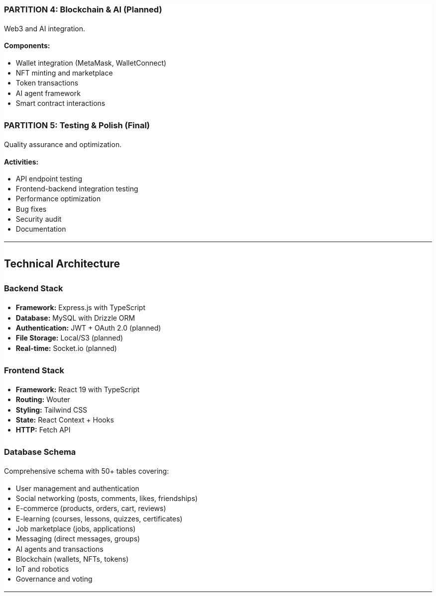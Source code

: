 ### PARTITION 4: Blockchain & AI (Planned)
Web3 and AI integration.

**Components:**
- Wallet integration (MetaMask, WalletConnect)
- NFT minting and marketplace
- Token transactions
- AI agent framework
- Smart contract interactions

### PARTITION 5: Testing & Polish (Final)
Quality assurance and optimization.

**Activities:**
- API endpoint testing
- Frontend-backend integration testing
- Performance optimization
- Bug fixes
- Security audit
- Documentation

---

## Technical Architecture

### Backend Stack
- **Framework:** Express.js with TypeScript
- **Database:** MySQL with Drizzle ORM
- **Authentication:** JWT + OAuth 2.0 (planned)
- **File Storage:** Local/S3 (planned)
- **Real-time:** Socket.io (planned)

### Frontend Stack
- **Framework:** React 19 with TypeScript
- **Routing:** Wouter
- **Styling:** Tailwind CSS
- **State:** React Context + Hooks
- **HTTP:** Fetch API

### Database Schema
Comprehensive schema with 50+ tables covering:
- User management and authentication
- Social networking (posts, comments, likes, friendships)
- E-commerce (products, orders, cart, reviews)
- E-learning (courses, lessons, quizzes, certificates)
- Job marketplace (jobs, applications)
- Messaging (direct messages, groups)
- AI agents and transactions
- Blockchain (wallets, NFTs, tokens)
- IoT and robotics
- Governance and voting

---